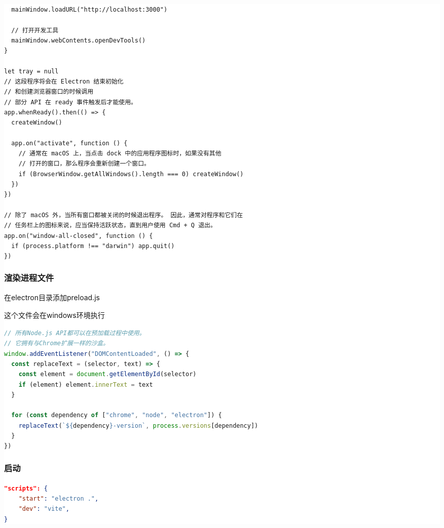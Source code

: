 ```plain
  mainWindow.loadURL("http://localhost:3000")

  // 打开开发工具
  mainWindow.webContents.openDevTools()
}

let tray = null
// 这段程序将会在 Electron 结束初始化
// 和创建浏览器窗口的时候调用
// 部分 API 在 ready 事件触发后才能使用。
app.whenReady().then(() => {
  createWindow()

  app.on("activate", function () {
    // 通常在 macOS 上，当点击 dock 中的应用程序图标时，如果没有其他
    // 打开的窗口，那么程序会重新创建一个窗口。
    if (BrowserWindow.getAllWindows().length === 0) createWindow()
  })
})

// 除了 macOS 外，当所有窗口都被关闭的时候退出程序。 因此，通常对程序和它们在
// 任务栏上的图标来说，应当保持活跃状态，直到用户使用 Cmd + Q 退出。
app.on("window-all-closed", function () {
  if (process.platform !== "darwin") app.quit()
})
```



### 渲染进程文件
在electron目录添加preload.js

这个文件会在windows环境执行

```javascript
// 所有Node.js API都可以在预加载过程中使用。
// 它拥有与Chrome扩展一样的沙盒。
window.addEventListener("DOMContentLoaded", () => {
  const replaceText = (selector, text) => {
    const element = document.getElementById(selector)
    if (element) element.innerText = text
  }

  for (const dependency of ["chrome", "node", "electron"]) {
    replaceText(`${dependency}-version`, process.versions[dependency])
  }
})
```



### 启动
```json
"scripts": {
    "start": "electron .",
    "dev": "vite",
}
```
